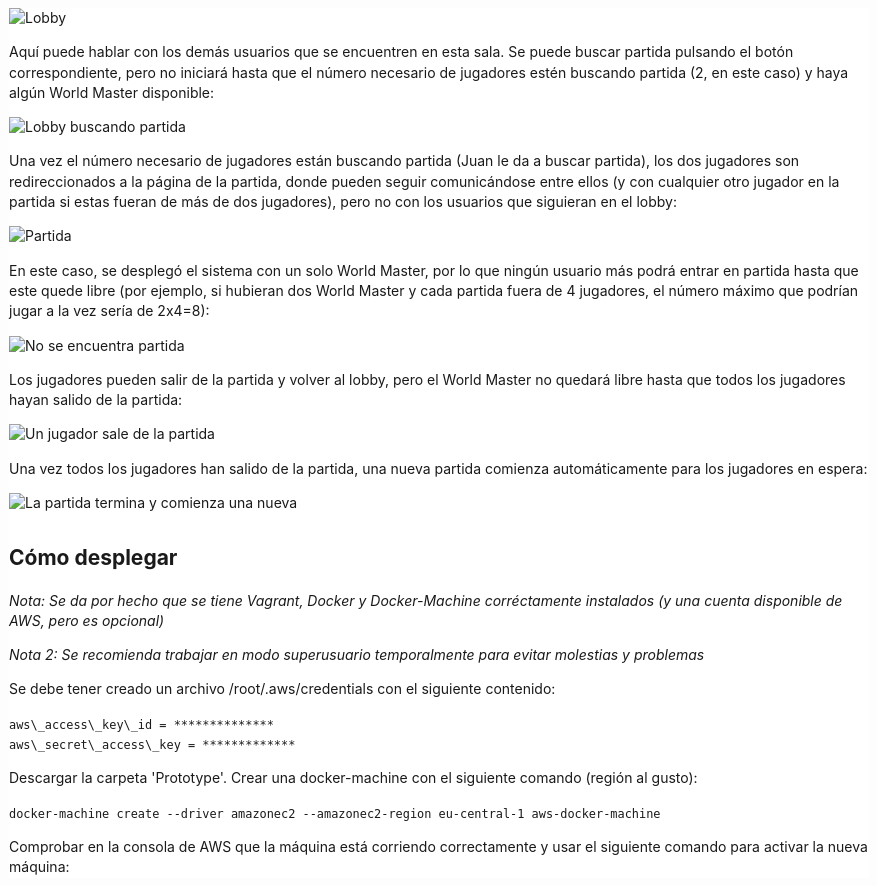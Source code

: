 ![Lobby](https://raw.githubusercontent.com/NestorsImagination/Sample-Multiplayer-Shooter/master/Pics/Proto_Lobby.png)

Aquí puede hablar con los demás usuarios que se encuentren en esta sala. Se puede buscar partida pulsando el botón correspondiente, pero no iniciará hasta que el número necesario de jugadores estén buscando partida (2, en este caso) y haya algún World Master disponible:

![Lobby buscando partida](https://raw.githubusercontent.com/NestorsImagination/Sample-Multiplayer-Shooter/master/Pics/Proto_Lobby_2.png)

Una vez el número necesario de jugadores están buscando partida (Juan le da a buscar partida), los dos jugadores son redireccionados a la página de la partida, donde pueden seguir comunicándose entre ellos (y con cualquier otro jugador en la partida si estas fueran de más de dos jugadores), pero no con los usuarios que siguieran en el lobby:

![Partida](https://raw.githubusercontent.com/NestorsImagination/Sample-Multiplayer-Shooter/master/Pics/Proto_Match.png)

En este caso, se desplegó el sistema con un solo World Master, por lo que ningún usuario más podrá entrar en partida hasta que este quede libre (por ejemplo, si hubieran dos World Master y cada partida fuera de 4 jugadores, el número máximo que podrían jugar a la vez sería de 2x4=8):

![No se encuentra partida](https://raw.githubusercontent.com/NestorsImagination/Sample-Multiplayer-Shooter/master/Pics/Proto_Lobby_3.png)

Los jugadores pueden salir de la partida y volver al lobby, pero el World Master no quedará libre hasta que todos los jugadores hayan salido de la partida:

![Un jugador sale de la partida](https://raw.githubusercontent.com/NestorsImagination/Sample-Multiplayer-Shooter/master/Pics/Proto_Lobby_4.png)

Una vez todos los jugadores han salido de la partida, una nueva partida comienza automáticamente para los jugadores en espera:

![La partida termina y comienza una nueva](https://raw.githubusercontent.com/NestorsImagination/Sample-Multiplayer-Shooter/master/Pics/Proto_Match_2.png)

## Cómo desplegar

_Nota: Se da por hecho que se tiene Vagrant, Docker y Docker-Machine corréctamente instalados (y una cuenta disponible de AWS, pero es opcional)_

_Nota 2: Se recomienda trabajar en modo superusuario temporalmente para evitar molestias y problemas_

Se debe tener creado un archivo /root/.aws/credentials con el siguiente contenido:

```
aws\_access\_key\_id = **************
aws\_secret\_access\_key = *************
```

Descargar la carpeta 'Prototype'. Crear una docker-machine con el siguiente comando (región al gusto):

```
docker-machine create --driver amazonec2 --amazonec2-region eu-central-1 aws-docker-machine
```

Comprobar en la consola de AWS que la máquina está corriendo correctamente y usar el siguiente comando para activar la nueva máquina:
